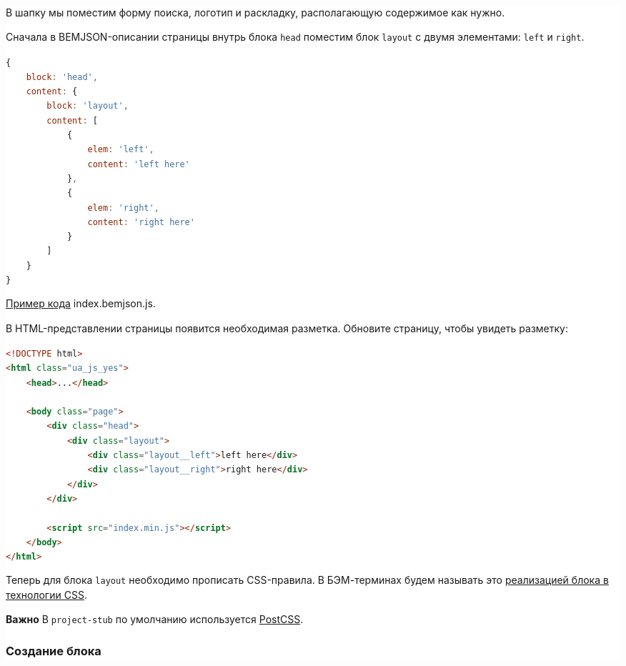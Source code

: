 В шапку мы поместим форму поиска, логотип и раскладку, располагающую содержимое как нужно.

Сначала в BEMJSON-описании страницы внутрь блока `head` поместим блок `layout` с двумя элементами: `left` и `right`.

```js
{
    block: 'head',
    content: {
        block: 'layout',
        content: [
            {
                elem: 'left',
                content: 'left here'
            },
            {
                elem: 'right',
                content: 'right here'
            }
        ]
    }
}
```

[Пример кода](https://gist.github.com/tadatuta/fcc6b7bd8523d453d0fd) index.bemjson.js.

В HTML-представлении страницы появится необходимая разметка. Обновите страницу, чтобы увидеть разметку:

```html
<!DOCTYPE html>
<html class="ua_js_yes">
    <head>...</head>

    <body class="page">
        <div class="head">
            <div class="layout">
                <div class="layout__left">left here</div>
                <div class="layout__right">right here</div>
            </div>
        </div>

        <script src="index.min.js"></script>
    </body>
</html>
```

Теперь для блока `layout` необходимо прописать CSS-правила. В БЭМ-терминах будем называть это [реализацией блока в технологии CSS](https://ru.bem.info/methodology/key-concepts/#Технология-реализации).

**Важно** В `project-stub` по умолчанию используется [PostCSS](http://postcss.org).

### Создание блока
